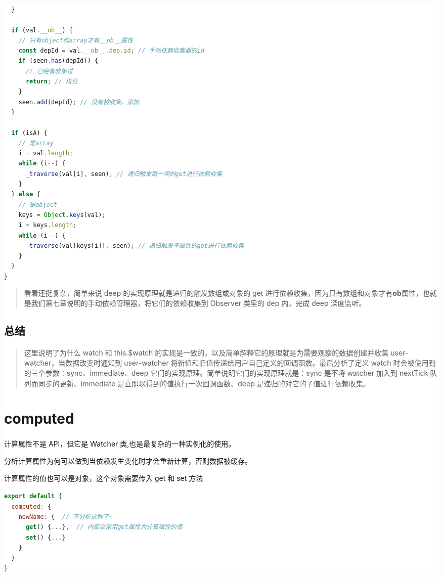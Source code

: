 ```javascript
  }

  if (val.__ob__) {
    // 只有object和array才有__ob__属性
    const depId = val.__ob__.dep.id; // 手动依赖收集器的id
    if (seen.has(depId)) {
      // 已经有收集过
      return; // 再见
    }
    seen.add(depId); // 没有被收集，添加
  }

  if (isA) {
    // 是array
    i = val.length;
    while (i--) {
      _traverse(val[i], seen); // 递归触发每一项的get进行依赖收集
    }
  } else {
    // 是object
    keys = Object.keys(val);
    i = keys.length;
    while (i--) {
      _traverse(val[keys[i]], seen); // 递归触发子属性的get进行依赖收集
    }
  }
}
```

> 看着还挺复杂，简单来说 deep 的实现原理就是递归的触发数组或对象的 get 进行依赖收集，因为只有数组和对象才有**ob**属性，也就是我们第七章说明的手动依赖管理器，将它们的依赖收集到 Observer 类里的 dep 内，完成 deep 深度监听。

## 总结

> 这里说明了为什么 watch 和 this.$watch 的实现是一致的，以及简单解释它的原理就是为需要观察的数据创建并收集 user-watcher，当数据改变时通知到 user-watcher 将新值和旧值传递给用户自己定义的回调函数。最后分析了定义 watch 时会被使用到的三个参数：sync、immediate、deep 它们的实现原理。简单说明它们的实现原理就是：sync 是不将 watcher 加入到 nextTick 队列而同步的更新、immediate 是立即以得到的值执行一次回调函数、deep 是递归的对它的子值进行依赖收集。

# computed

计算属性不是 API，但它是 Watcher 类,也是最复杂的一种实例化的使用。

分析计算属性为何可以做到当依赖发生变化时才会重新计算，否则数据被缓存。

计算属性的值也可以是对象，这个对象需要传入 get 和 set 方法

```javascript
export default {
  computed: {
    newName: {  // 不分析这种了~
      get() {...},  // 内部会采用get属性为计算属性的值
      set() {...}
    }
  }
}
```
